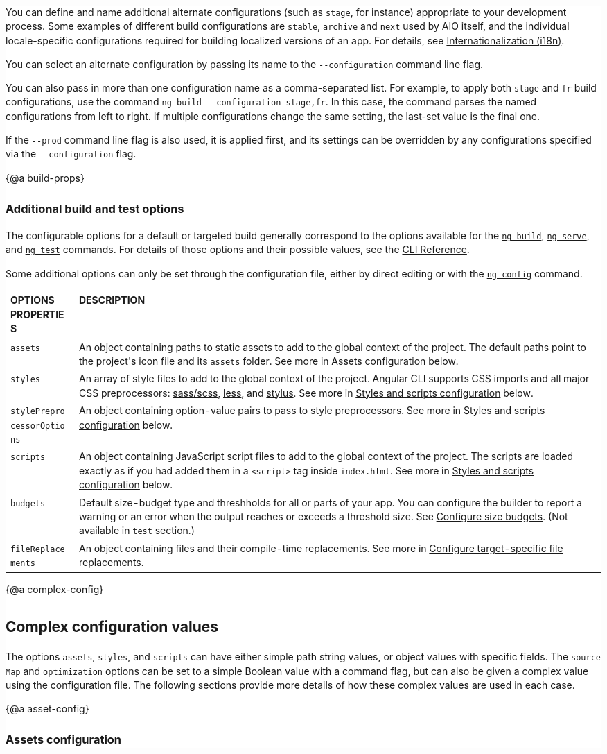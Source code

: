 You can define and name additional alternate configurations (such as `stage`, for instance) appropriate to your development process. Some examples of different build configurations are `stable`, `archive` and `next` used by AIO itself, and the individual locale-specific configurations required for building localized versions of an app. For details, see [Internationalization (i18n)](guide/i18n#merge-aot).

You can select an alternate configuration by passing its name to the `--configuration` command line flag.

You can also pass in more than one configuration name as a comma-separated list. For example, to apply both `stage` and `fr` build configurations, use the command `ng build --configuration stage,fr`. In this case,  the command parses the named configurations from left to right. If multiple configurations change the same setting, the last-set value is the final one.

If the `--prod` command line flag is also used, it is applied first, and its settings can be overridden by any configurations specified via the `--configuration` flag.

{@a build-props}

### Additional build and test options

The configurable options for a default or targeted build generally correspond to the options available for the [`ng build`](cli/build), [`ng serve`](cli/serve), and [`ng test`](cli/test) commands. For details of those options and their possible values, see the [CLI Reference](cli).

Some additional options can only be set through the configuration file, either by direct editing or with the [`ng config`](cli/config) command.

| OPTIONS PROPERTIES | DESCRIPTION |
| :------------------------- | :---------------------------- |
| `assets`                   | An object containing paths to static assets to add to the global context of the project. The default paths point to the project's icon file and its `assets` folder. See more in [Assets configuration](#asset-config) below. |
| `styles`                   | An array of style files to add to the global context of the project. Angular CLI supports CSS imports and all major CSS preprocessors: [sass/scss](https://sass-lang.com/), [less](http://lesscss.org/), and [stylus](https://stylus-lang.com/). See more in [Styles and scripts configuration](#style-script-config) below. |
| `stylePreprocessorOptions` | An object containing option-value pairs to pass to style preprocessors. See more in [Styles and scripts configuration](#style-script-config) below. |
| `scripts`                  | An object containing JavaScript script files to add to the global context of the project. The scripts are loaded exactly as if you had added them in a `<script>` tag inside `index.html`. See more in [Styles and scripts configuration](#style-script-config) below. |
| `budgets`                  | Default size-budget type and threshholds for all or parts of your app. You can configure the builder to report a warning or an error when the output reaches or exceeds a threshold size. See [Configure size budgets](guide/build#configure-size-budgets). (Not available in `test` section.) |
| `fileReplacements`         | An object containing files and their compile-time replacements. See more in [Configure target-specific file replacements](guide/build#configure-target-specific-file-replacements).|

{@a complex-config}

## Complex configuration values

The options `assets`, `styles`, and `scripts` can have either simple path string values, or object values with specific fields.
The `sourceMap` and `optimization` options can be set to a simple Boolean value with a command flag, but can also be given a complex value using the configuration file.
The following sections provide more details of how these complex values are used in each case.

{@a asset-config}

### Assets configuration
